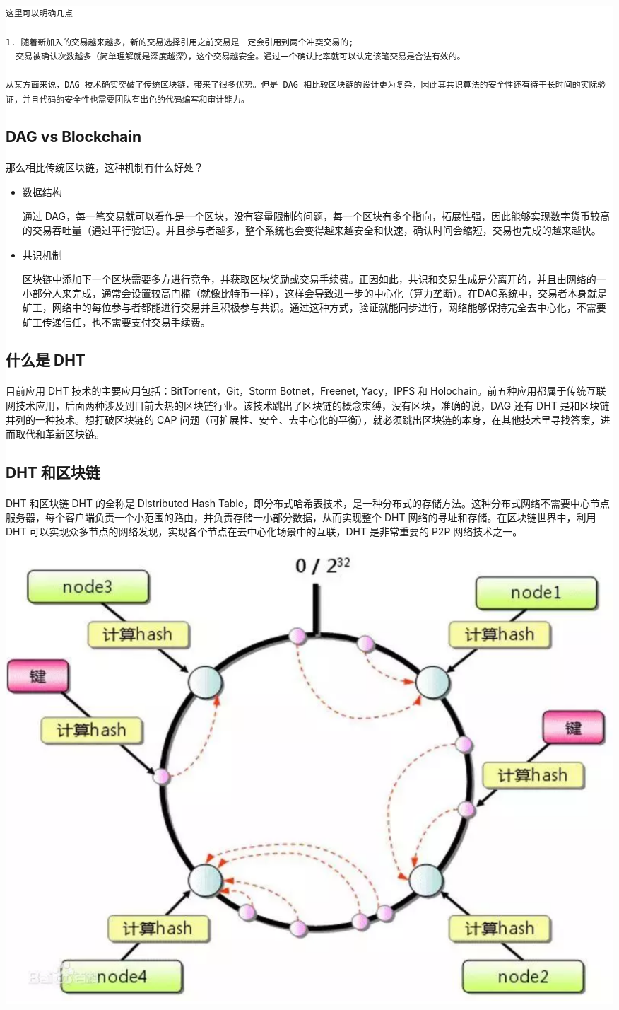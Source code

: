 	这里可以明确几点
	
	1. 随着新加入的交易越来越多，新的交易选择引用之前交易是一定会引用到两个冲突交易的;
	- 交易被确认次数越多（简单理解就是深度越深），这个交易越安全。通过一个确认比率就可以认定该笔交易是合法有效的。
	
	从某方面来说，DAG 技术确实突破了传统区块链，带来了很多优势。但是 DAG 相比较区块链的设计更为复杂，因此其共识算法的安全性还有待于长时间的实际验证，并且代码的安全性也需要团队有出色的代码编写和审计能力。

## DAG vs Blockchain
那么相比传统区块链，这种机制有什么好处？

- 数据结构

	通过 DAG，每一笔交易就可以看作是一个区块，没有容量限制的问题，每一个区块有多个指向，拓展性强，因此能够实现数字货币较高的交易吞吐量（通过平行验证）。并且参与者越多，整个系统也会变得越来越安全和快速，确认时间会缩短，交易也完成的越来越快。
- 共识机制

	区块链中添加下一个区块需要多方进行竞争，并获取区块奖励或交易手续费。正因如此，共识和交易生成是分离开的，并且由网络的一小部分人来完成，通常会设置较高门槛（就像比特币一样），这样会导致进一步的中心化（算力垄断）。在DAG系统中，交易者本身就是矿工，网络中的每位参与者都能进行交易并且积极参与共识。通过这种方式，验证就能同步进行，网络能够保持完全去中心化，不需要矿工传递信任，也不需要支付交易手续费。


## 什么是 DHT
目前应用 DHT 技术的主要应用包括：BitTorrent，Git，Storm Botnet，Freenet, Yacy，IPFS 和 Holochain。前五种应用都属于传统互联网技术应用，后面两种涉及到目前大热的区块链行业。该技术跳出了区块链的概念束缚，没有区块，准确的说，DAG 还有 DHT 是和区块链并列的一种技术。想打破区块链的 CAP 问题（可扩展性、安全、去中心化的平衡），就必须跳出区块链的本身，在其他技术里寻找答案，进而取代和革新区块链。

## DHT 和区块链
DHT 和区块链 DHT 的全称是 Distributed Hash Table，即分布式哈希表技术，是一种分布式的存储方法。这种分布式网络不需要中心节点服务器，每个客户端负责一个小范围的路由，并负责存储一小部分数据，从而实现整个 DHT 网络的寻址和存储。在区块链世界中，利用 DHT 可以实现众多节点的网络发现，实现各个节点在去中心化场景中的互联，DHT 是非常重要的 P2P 网络技术之一。

![](./pic/dht-1.png)
